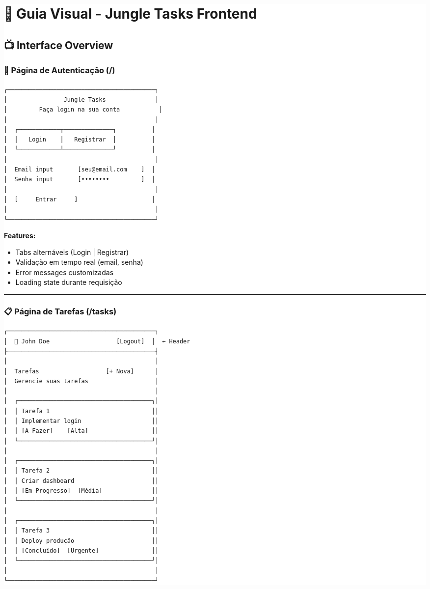 # 🎨 Guia Visual - Jungle Tasks Frontend

## 📺 Interface Overview

### 🔐 Página de Autenticação (/)

```
┌──────────────────────────────────────────┐
│                Jungle Tasks              │
│         Faça login na sua conta           │
│                                          │
│  ┌────────────┬──────────────┐          │
│  │   Login    │   Registrar  │          │
│  └────────────┴──────────────┘          │
│                                          │
│  Email input       [seu@email.com    ]  │
│  Senha input       [••••••••         ]  │
│                                          │
│  [     Entrar     ]                     │
│                                          │
└──────────────────────────────────────────┘
```

**Features:**
- Tabs alternáveis (Login | Registrar)
- Validação em tempo real (email, senha)
- Error messages customizadas
- Loading state durante requisição

---

### 📋 Página de Tarefas (/tasks)

```
┌──────────────────────────────────────────┐
│  👤 John Doe                   [Logout]  │  ← Header
├──────────────────────────────────────────┤
│                                          │
│  Tarefas                   [+ Nova]      │
│  Gerencie suas tarefas                   │
│                                          │
│  ┌──────────────────────────────────────┐│
│  │ Tarefa 1                             ││
│  │ Implementar login                    ││
│  │ [A Fazer]    [Alta]                  ││
│  └──────────────────────────────────────┘│
│                                          │
│  ┌──────────────────────────────────────┐│
│  │ Tarefa 2                             ││
│  │ Criar dashboard                      ││
│  │ [Em Progresso]  [Média]              ││
│  └──────────────────────────────────────┘│
│                                          │
│  ┌──────────────────────────────────────┐│
│  │ Tarefa 3                             ││
│  │ Deploy produção                      ││
│  │ [Concluído]  [Urgente]               ││
│  └──────────────────────────────────────┘│
│                                          │
└──────────────────────────────────────────┘
```
